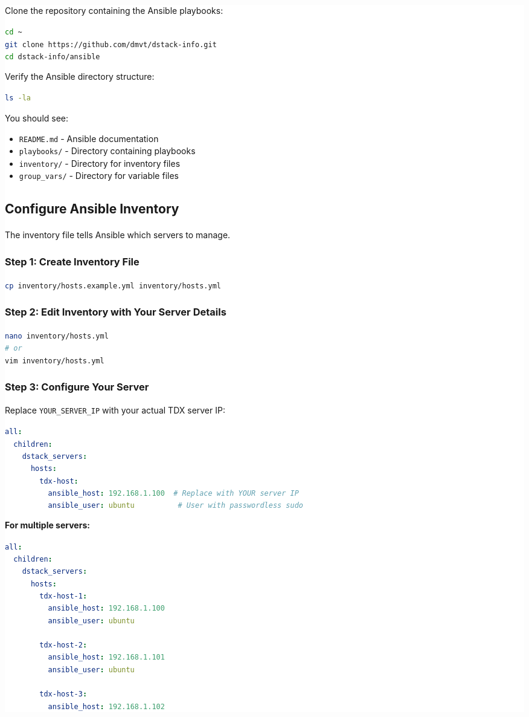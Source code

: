 Clone the repository containing the Ansible playbooks:

```bash
cd ~
git clone https://github.com/dmvt/dstack-info.git
cd dstack-info/ansible
```

Verify the Ansible directory structure:

```bash
ls -la
```

You should see:
- `README.md` - Ansible documentation
- `playbooks/` - Directory containing playbooks
- `inventory/` - Directory for inventory files
- `group_vars/` - Directory for variable files

## Configure Ansible Inventory

The inventory file tells Ansible which servers to manage.

### Step 1: Create Inventory File

```bash
cp inventory/hosts.example.yml inventory/hosts.yml
```

### Step 2: Edit Inventory with Your Server Details

```bash
nano inventory/hosts.yml
# or
vim inventory/hosts.yml
```

### Step 3: Configure Your Server

Replace `YOUR_SERVER_IP` with your actual TDX server IP:

```yaml
all:
  children:
    dstack_servers:
      hosts:
        tdx-host:
          ansible_host: 192.168.1.100  # Replace with YOUR server IP
          ansible_user: ubuntu          # User with passwordless sudo
```

**For multiple servers:**

```yaml
all:
  children:
    dstack_servers:
      hosts:
        tdx-host-1:
          ansible_host: 192.168.1.100
          ansible_user: ubuntu

        tdx-host-2:
          ansible_host: 192.168.1.101
          ansible_user: ubuntu

        tdx-host-3:
          ansible_host: 192.168.1.102
```